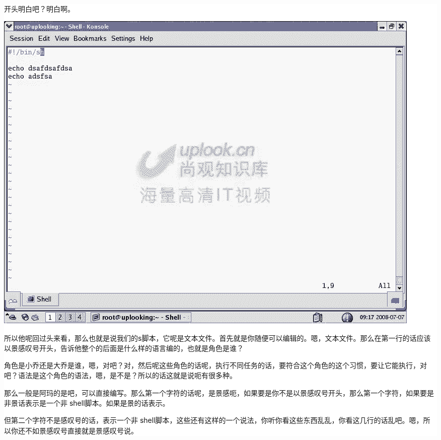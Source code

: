 开头明白吧？明白啊。

![](img/e31072afa98cfa3def1f643f14c77aa8_51.png)

所以他呢回过头来看，那么也就是说我们的s脚本，它呢是文本文件。首先就是你随便可以编辑的。嗯，文本文件。那么在第一行的话应该以景感叹号开头，告诉他整个的后面是什么样的语言编的，也就是角色是谁？

角色是小乔还是大乔是谁，嗯，对吧？对，然后呢这些角色的话呢，执行不同任务的话，要符合这个角色的这个习惯，要让它能执行，对吧？语法是这个角色的语法，嗯，是不是？所以的话这就是说呃有很多种。

那么一般是阿玛的是吧，可以直接编写。那么第一个字符的话呢，是景感呃，如果要是你不是以景感叹号开头，那么第一个字符，如果要是非景话表示是一个非 shell脚本。如果是景的话表示。

但第二个字符不是感叹号的话，表示一个非 shell脚本，这些还有这样的一个说法，你听你看这些东西乱乱，你看这几行的话乱吧。嗯，所以你还不如景感叹号直接就是景感叹号说。


